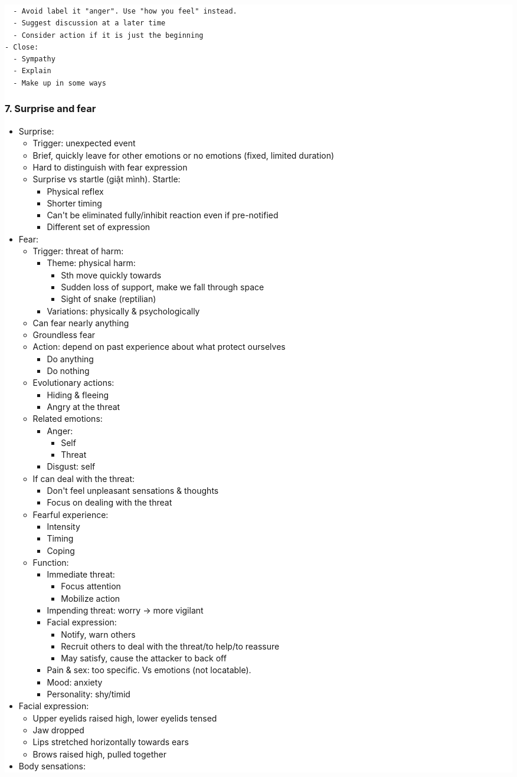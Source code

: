       - Avoid label it "anger". Use "how you feel" instead.
      - Suggest discussion at a later time
      - Consider action if it is just the beginning
    - Close:
      - Sympathy
      - Explain
      - Make up in some ways

### 7. Surprise and fear
- Surprise:
  - Trigger: unexpected event
  - Brief, quickly leave for other emotions or no emotions (fixed, limited duration)
  - Hard to distinguish with fear expression
  - Surprise vs startle (giật mình). Startle:
    - Physical reflex
    - Shorter timing
    - Can't be eliminated fully/inhibit reaction even if pre-notified
    - Different set of expression
- Fear:
  - Trigger: threat of harm:
    - Theme: physical harm:
      - Sth move quickly towards
      - Sudden loss of support, make we fall through space
      - Sight of snake (reptilian)
    - Variations: physically & psychologically
  - Can fear nearly anything
  - Groundless fear
  - Action: depend on past experience about what protect ourselves
    - Do anything
    - Do nothing
  - Evolutionary actions:
    - Hiding & fleeing
    - Angry at the threat
  - Related emotions:
    - Anger:
      - Self
      - Threat
    - Disgust: self
  - If can deal with the threat:
    - Don't feel unpleasant sensations & thoughts
    - Focus on dealing with the threat
  - Fearful experience:
    - Intensity
    - Timing
    - Coping
  - Function:
    - Immediate threat:
      - Focus attention
      - Mobilize action
    - Impending threat: worry -> more vigilant
    - Facial expression:
      - Notify, warn others
      - Recruit others to deal with the threat/to help/to reassure
      - May satisfy, cause the attacker to back off
    - Pain & sex: too specific. Vs emotions (not locatable).
    - Mood: anxiety
    - Personality: shy/timid
- Facial expression:
  - Upper eyelids raised high, lower eyelids tensed
  - Jaw dropped
  - Lips stretched horizontally towards ears
  - Brows raised high, pulled together
- Body sensations: